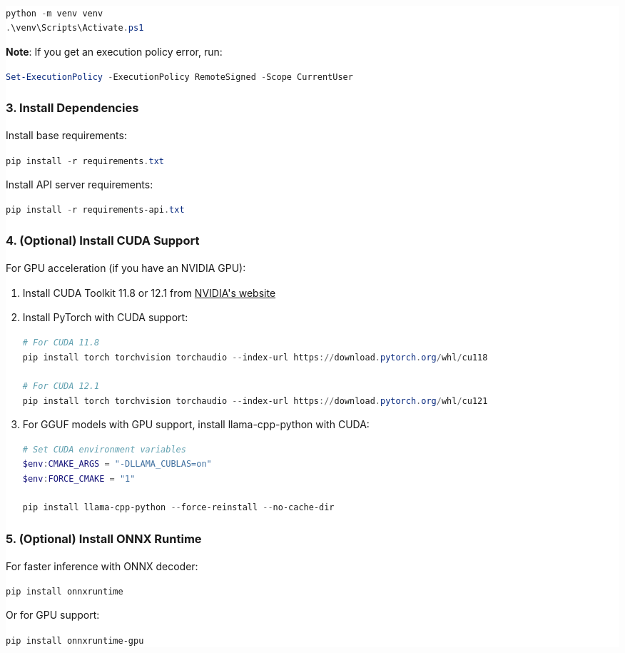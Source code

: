 ```powershell
python -m venv venv
.\venv\Scripts\Activate.ps1
```

**Note**: If you get an execution policy error, run:
```powershell
Set-ExecutionPolicy -ExecutionPolicy RemoteSigned -Scope CurrentUser
```

### 3. Install Dependencies

Install base requirements:
```powershell
pip install -r requirements.txt
```

Install API server requirements:
```powershell
pip install -r requirements-api.txt
```

### 4. (Optional) Install CUDA Support

For GPU acceleration (if you have an NVIDIA GPU):

1. Install CUDA Toolkit 11.8 or 12.1 from [NVIDIA's website](https://developer.nvidia.com/cuda-downloads)

2. Install PyTorch with CUDA support:
   ```powershell
   # For CUDA 11.8
   pip install torch torchvision torchaudio --index-url https://download.pytorch.org/whl/cu118
   
   # For CUDA 12.1
   pip install torch torchvision torchaudio --index-url https://download.pytorch.org/whl/cu121
   ```

3. For GGUF models with GPU support, install llama-cpp-python with CUDA:
   ```powershell
   # Set CUDA environment variables
   $env:CMAKE_ARGS = "-DLLAMA_CUBLAS=on"
   $env:FORCE_CMAKE = "1"
   
   pip install llama-cpp-python --force-reinstall --no-cache-dir
   ```

### 5. (Optional) Install ONNX Runtime

For faster inference with ONNX decoder:
```powershell
pip install onnxruntime
```

Or for GPU support:
```powershell
pip install onnxruntime-gpu
```
